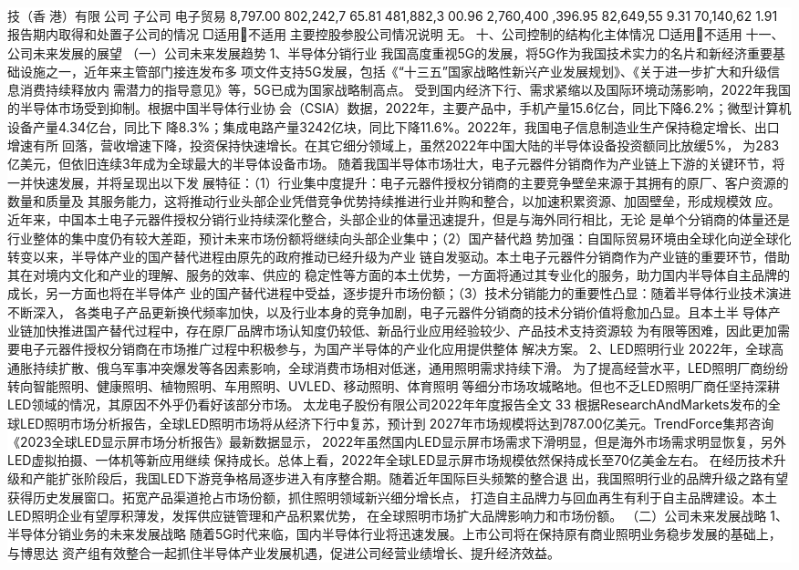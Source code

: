技（香
港）有限
公司
子公司
电子贸易
8,797.00
802,242,7
65.81
481,882,3
00.96
2,760,400
,396.95
82,649,55
9.31
70,140,62
1.91
报告期内取得和处置子公司的情况
□适用不适用
主要控股参股公司情况说明
无。
十、公司控制的结构化主体情况
□适用不适用
十一、公司未来发展的展望
（一）公司未来发展趋势
1、半导体分销行业
我国高度重视5G的发展，将5G作为我国技术实力的名片和新经济重要基础设施之一，近年来主管部门接连发布多
项文件支持5G发展，包括《“十三五”国家战略性新兴产业发展规划》、《关于进一步扩大和升级信息消费持续释放内
需潜力的指导意见》等，5G已成为国家战略制高点。
受到国内经济下行、需求紧缩以及国际环境动荡影响，2022年我国的半导体市场受到抑制。根据中国半导体行业协
会（CSIA）数据，2022年，主要产品中，手机产量15.6亿台，同比下降6.2%；微型计算机设备产量4.34亿台，同比下
降8.3%；集成电路产量3242亿块，同比下降11.6%。2022年，我国电子信息制造业生产保持稳定增长、出口增速有所
回落，营收增速下降，投资保持快速增长。在其它细分领域上，虽然2022年中国大陆的半导体设备投资额同比放缓5%，
为283亿美元，但依旧连续3年成为全球最大的半导体设备市场。
随着我国半导体市场壮大，电子元器件分销商作为产业链上下游的关键环节，将一并快速发展，并将呈现出以下发
展特征：（1）行业集中度提升：电子元器件授权分销商的主要竞争壁垒来源于其拥有的原厂、客户资源的数量和质量及
其服务能力，这将推动行业头部企业凭借竞争优势持续推进行业并购和整合，以加速积累资源、加固壁垒，形成规模效
应。近年来，中国本土电子元器件授权分销行业持续深化整合，头部企业的体量迅速提升，但是与海外同行相比，无论
是单个分销商的体量还是行业整体的集中度仍有较大差距，预计未来市场份额将继续向头部企业集中；（2）国产替代趋
势加强：自国际贸易环境由全球化向逆全球化转变以来，半导体产业的国产替代进程由原先的政府推动已经升级为产业
链自发驱动。本土电子元器件分销商作为产业链的重要环节，借助其在对境内文化和产业的理解、服务的效率、供应的
稳定性等方面的本土优势，一方面将通过其专业化的服务，助力国内半导体自主品牌的成长，另一方面也将在半导体产
业的国产替代进程中受益，逐步提升市场份额；（3）技术分销能力的重要性凸显：随着半导体行业技术演进不断深入，
各类电子产品更新换代频率加快，以及行业本身的竞争加剧，电子元器件分销商的技术分销价值将愈加凸显。且本土半
导体产业链加快推进国产替代过程中，存在原厂品牌市场认知度仍较低、新品行业应用经验较少、产品技术支持资源较
为有限等困难，因此更加需要电子元器件授权分销商在市场推广过程中积极参与，为国产半导体的产业化应用提供整体
解决方案。
2、LED照明行业
2022年，全球高通胀持续扩散、俄乌军事冲突爆发等各因素影响，全球消费市场相对低迷，通用照明需求持续下滑。
为了提高经营水平，LED照明厂商纷纷转向智能照明、健康照明、植物照明、车用照明、UVLED、移动照明、体育照明
等细分市场攻城略地。但也不乏LED照明厂商任坚持深耕LED领域的情况，其原因不外乎仍看好该部分市场。
太龙电子股份有限公司2022年年度报告全文
33
根据ResearchAndMarkets发布的全球LED照明市场分析报告，全球LED照明市场将从经济下行中复苏，预计到
2027年市场规模将达到787.00亿美元。TrendForce集邦咨询《2023全球LED显示屏市场分析报告》最新数据显示，
2022年虽然国内LED显示屏市场需求下滑明显，但是海外市场需求明显恢复，另外LED虚拟拍摄、一体机等新应用继续
保持成长。总体上看，2022年全球LED显示屏市场规模依然保持成长至70亿美金左右。
在经历技术升级和产能扩张阶段后，我国LED下游竞争格局逐步进入有序整合期。随着近年国际巨头频繁的整合退
出，我国照明行业的品牌升级之路有望获得历史发展窗口。拓宽产品渠道抢占市场份额，抓住照明领域新兴细分增长点，
打造自主品牌力与回血再生有利于自主品牌建设。本土LED照明企业有望厚积薄发，发挥供应链管理和产品积累优势，
在全球照明市场扩大品牌影响力和市场份额。
（二）公司未来发展战略
1、半导体分销业务的未来发展战略
随着5G时代来临，国内半导体行业将迅速发展。上市公司将在保持原有商业照明业务稳步发展的基础上，与博思达
资产组有效整合一起抓住半导体产业发展机遇，促进公司经营业绩增长、提升经济效益。